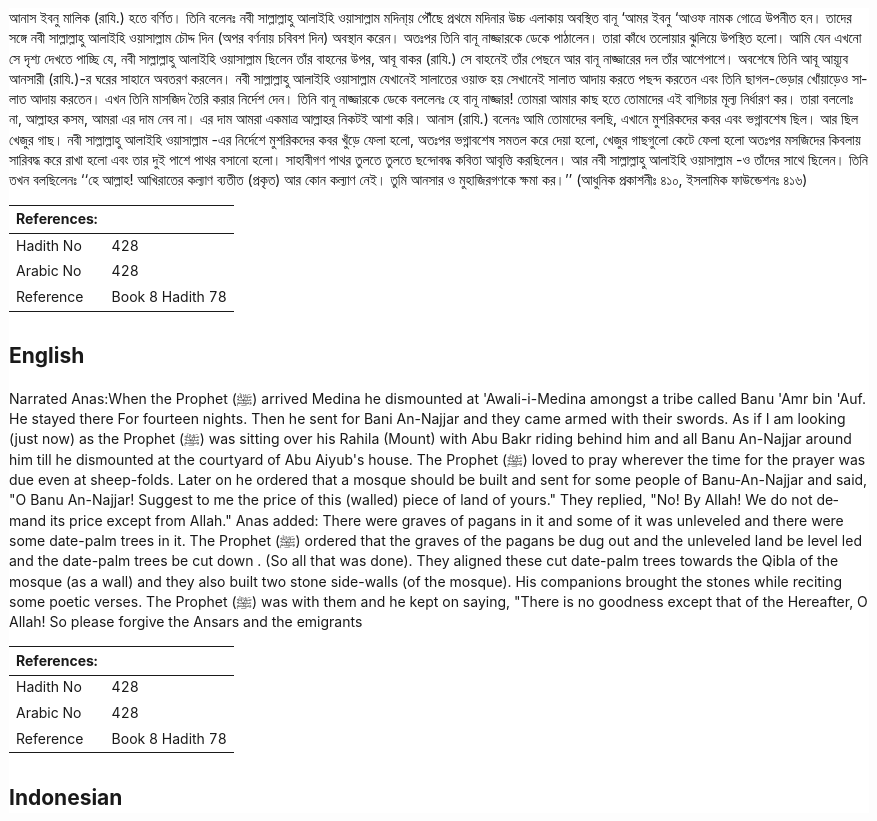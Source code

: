
<div dir="ltr" lang="bn" style={{fontSize:'larger',backgroundColor:'#f8f9fa',padding:20}}>
আনাস ইবনু মালিক (রাযি.) হতে বর্ণিত। তিনি বলেনঃ নবী সাল্লাল্লাহু আলাইহি ওয়াসাল্লাম মদিনা্য় পৌঁছে প্রথমে মদিনার উচ্চ এলাকায় অবস্থিত বানূ ‘আমর ইবনু ‘আওফ নামক গোত্রে উপনীত হন। তাদের সঙ্গে নবী সাল্লাল্লাহু আলাইহি ওয়াসাল্লাম চৌদ্দ দিন (অপর বর্ণনায় চবিবশ দিন) অবস্থান করেন। অতঃপর তিনি বানূ নাজ্জারকে ডেকে পাঠালেন। তারা কাঁধে তলোয়ার ঝুলিয়ে উপস্থিত হলো। আমি যেন এখনো সে দৃশ্য দেখতে পাচ্ছি যে, নবী সাল্লাল্লাহু আলাইহি ওয়াসাল্লাম ছিলেন তাঁর বাহনের উপর, আবূ বাকর (রাযি.) সে বাহনেই তাঁর পেছনে আর বানূ নাজ্জারের দল তাঁর আশেপাশে। অবশেষে তিনি আবূ আয়্যূব আনসারী (রাযি.)-র ঘরের সাহানে অবতরণ করলেন। নবী সাল্লাল্লাহু আলাইহি ওয়াসাল্লাম যেখানেই সালাতের ওয়াক্ত হয় সেখানেই সালাত আদায় করতে পছন্দ করতেন এবং তিনি ছাগল-ভেড়ার খোঁয়াড়েও সালাত আদায় করতেন। এখন তিনি মাসজিদ তৈরি করার নির্দেশ দেন। তিনি বানূ নাজ্জারকে ডেকে বললেনঃ হে বানূ নাজ্জার! তোমরা আমার কাছ হতে তোমাদের এই বাগিচার মূল্য নির্ধারণ কর। তারা বললোঃ না, আল্লাহর কসম, আমরা এর দাম নেব না। এর দাম আমরা একমাত্র আল্লাহর নিকটই আশা করি। আনাস (রাযি.) বলেনঃ আমি তোমাদের বলছি, এখানে মুশরিকদের কবর এবং ভগ্নাবশেষ ছিল। আর ছিল খেজুর গাছ। নবী সাল্লাল্লাহু আলাইহি ওয়াসাল্লাম -এর নির্দেশে মুশরিকদের কবর খুঁড়ে ফেলা হলো, অতঃপর ভগ্নাবশেষ সমতল করে দেয়া হলো, খেজুর গাছগুলো কেটে ফেলা হলো অতঃপর মসজিদের কিবলায় সারিবদ্ধ করে রাখা হলো এবং তার দুই পাশে পাথর বসানো হলো। সাহাবীগণ পাথর তুলতে তুলতে ছন্দোবদ্ধ কবিতা আবৃত্তি করছিলেন। আর নবী সাল্লাল্লাহু আলাইহি ওয়াসাল্লাম -ও তাঁদের সাথে ছিলেন। তিনি তখন বলছিলেনঃ ‘‘হে আল্লাহ! আখিরাতের কল্যাণ ব্যতীত (প্রকৃত) আর কোন কল্যাণ নেই। তুমি আনসার ও মুহাজিরগণকে ক্ষমা কর।’’ (আধুনিক প্রকাশনীঃ ৪১০, ইসলামিক ফাউন্ডেশনঃ ৪১৬)
</div>
<div style={{backgroundColor:'#f8f9fa',padding:20, marginBottom: 10}}><table> <thead> <tr> <th>References:</th> <th></th> </tr> </thead> <tbody><tr><td>Hadith No</td><td>428</td></tr><tr><td>Arabic No</td><td>428</td></tr><tr><td>Reference</td><td>Book 8 Hadith 78</td></tr></tbody></table></div>

## English


<div dir="ltr" lang="en" style={{fontSize:'larger',backgroundColor:'#f8f9fa',padding:20}}>
Narrated Anas:When the Prophet (ﷺ) arrived Medina he dismounted at 'Awali-i-Medina amongst a tribe called Banu 'Amr bin 'Auf. He stayed there For fourteen nights. Then he sent for Bani An-Najjar and they came armed with their swords. As if I am looking (just now) as the Prophet (ﷺ) was sitting over his Rahila (Mount) with Abu Bakr riding behind him and all Banu An-Najjar around him till he dismounted at the courtyard of Abu Aiyub's house. The Prophet (ﷺ) loved to pray wherever the time for the prayer was due even at sheep-folds. Later on he ordered that a mosque should be built and sent for some people of Banu-An-Najjar and said, "O Banu An-Najjar! Suggest to me the price of this (walled) piece of land of yours." They replied, "No! By Allah! We do not demand its price except from Allah." Anas added: There were graves of pagans in it and some of it was unleveled and there were some date-palm trees in it. The Prophet (ﷺ) ordered that the graves of the pagans be dug out and the unleveled land be level led and the date-palm trees be cut down . (So all that was done). They aligned these cut date-palm trees towards the Qibla of the mosque (as a wall) and they also built two stone side-walls (of the mosque). His companions brought the stones while reciting some poetic verses. The Prophet (ﷺ) was with them and he kept on saying, "There is no goodness except that of the Hereafter, O Allah! So please forgive the Ansars and the emigrants
</div>
<div style={{backgroundColor:'#f8f9fa',padding:20, marginBottom: 10}}><table> <thead> <tr> <th>References:</th> <th></th> </tr> </thead> <tbody><tr><td>Hadith No</td><td>428</td></tr><tr><td>Arabic No</td><td>428</td></tr><tr><td>Reference</td><td>Book 8 Hadith 78</td></tr></tbody></table></div>

## Indonesian


<div dir="ltr" lang="id" style={{fontSize:'larger',backgroundColor:'#f8f9fa',padding:20}}>